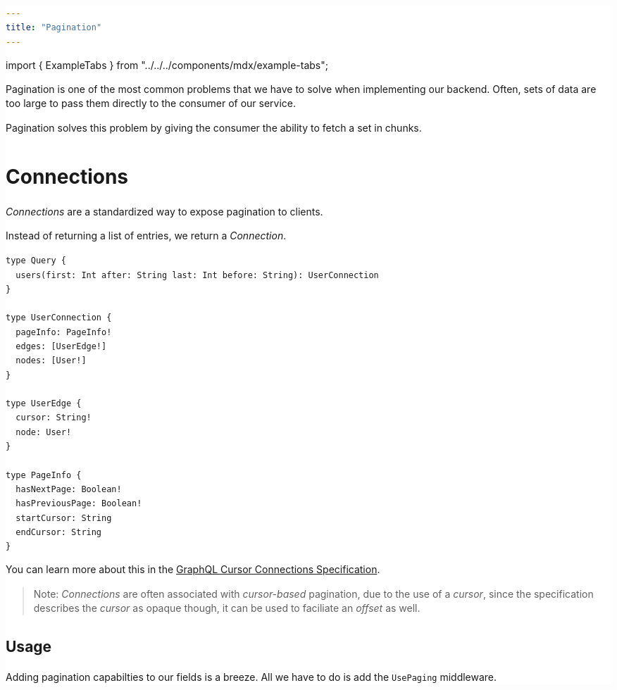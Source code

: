 ```yaml
---
title: "Pagination"
---
```


import { ExampleTabs } from "../../../components/mdx/example-tabs";

Pagination is one of the most common problems that we have to solve when implementing our backend. Often, sets of data are too large to pass them directly to the consumer of our service.

Pagination solves this problem by giving the consumer the ability to fetch a set in chunks.

# Connections

_Connections_ are a standardized way to expose pagination to clients.

Instead of returning a list of entries, we return a _Connection_.

```sdl
type Query {
  users(first: Int after: String last: Int before: String): UserConnection
}

type UserConnection {
  pageInfo: PageInfo!
  edges: [UserEdge!]
  nodes: [User!]
}

type UserEdge {
  cursor: String!
  node: User!
}

type PageInfo {
  hasNextPage: Boolean!
  hasPreviousPage: Boolean!
  startCursor: String
  endCursor: String
}
```

You can learn more about this in the [GraphQL Cursor Connections Specification](https://relay.dev/graphql/connections.htm).

> Note: _Connections_ are often associated with _cursor-based_ pagination, due to the use of a _cursor_, since the specification describes the _cursor_ as opaque though, it can be used to faciliate an _offset_ as well.

## Usage

Adding pagination capabilties to our fields is a breeze. All we have to do is add the `UsePaging` middleware.
